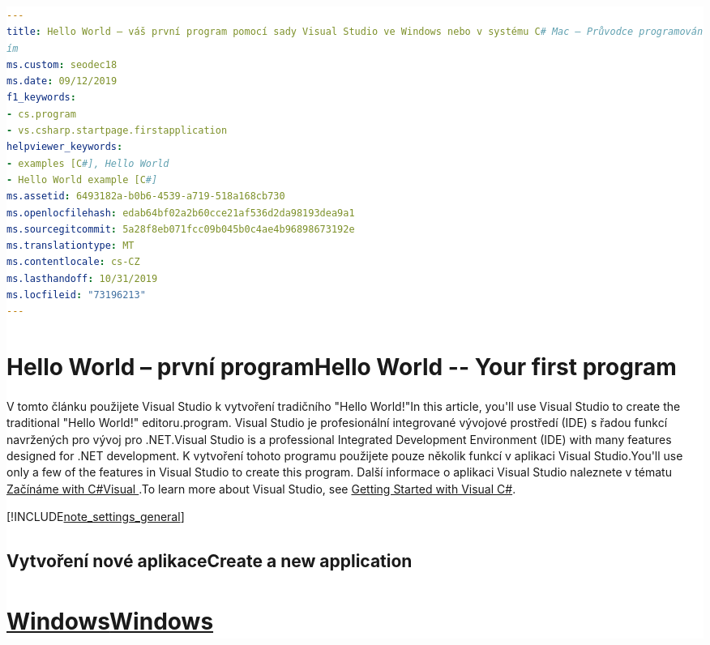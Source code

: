 ```yaml
---
title: Hello World – váš první program pomocí sady Visual Studio ve Windows nebo v systému C# Mac – Průvodce programováním
ms.custom: seodec18
ms.date: 09/12/2019
f1_keywords:
- cs.program
- vs.csharp.startpage.firstapplication
helpviewer_keywords:
- examples [C#], Hello World
- Hello World example [C#]
ms.assetid: 6493182a-b0b6-4539-a719-518a168cb730
ms.openlocfilehash: edab64bf02a2b60cce21af536d2da98193dea9a1
ms.sourcegitcommit: 5a28f8eb071fcc09b045b0c4ae4b96898673192e
ms.translationtype: MT
ms.contentlocale: cs-CZ
ms.lasthandoff: 10/31/2019
ms.locfileid: "73196213"
---
```

# <a name="hello-world----your-first-program"></a><span data-ttu-id="e8517-102">Hello World – první program</span><span class="sxs-lookup"><span data-stu-id="e8517-102">Hello World -- Your first program</span></span>

<span data-ttu-id="e8517-103">V tomto článku použijete Visual Studio k vytvoření tradičního "Hello World!"</span><span class="sxs-lookup"><span data-stu-id="e8517-103">In this article, you'll use Visual Studio to create the traditional "Hello World!"</span></span> <span data-ttu-id="e8517-104">editoru.</span><span class="sxs-lookup"><span data-stu-id="e8517-104">program.</span></span> <span data-ttu-id="e8517-105">Visual Studio je profesionální integrované vývojové prostředí (IDE) s řadou funkcí navržených pro vývoj pro .NET.</span><span class="sxs-lookup"><span data-stu-id="e8517-105">Visual Studio is a professional Integrated Development Environment (IDE) with many features designed for .NET development.</span></span> <span data-ttu-id="e8517-106">K vytvoření tohoto programu použijete pouze několik funkcí v aplikaci Visual Studio.</span><span class="sxs-lookup"><span data-stu-id="e8517-106">You'll use only a few of the features in Visual Studio to create this program.</span></span> <span data-ttu-id="e8517-107">Další informace o aplikaci Visual Studio naleznete v tématu [Začínáme with C#Visual ](/visualstudio/ide/quickstart-csharp-console).</span><span class="sxs-lookup"><span data-stu-id="e8517-107">To learn more about Visual Studio, see [Getting Started with Visual C#](/visualstudio/ide/quickstart-csharp-console).</span></span>

[!INCLUDE[note_settings_general](~/includes/note-settings-general-md.md)]

## <a name="create-a-new-application"></a><span data-ttu-id="e8517-108">Vytvoření nové aplikace</span><span class="sxs-lookup"><span data-stu-id="e8517-108">Create a new application</span></span>



# <a name="windowstabwindows"></a>[<span data-ttu-id="e8517-109">Windows</span><span class="sxs-lookup"><span data-stu-id="e8517-109">Windows</span></span>](#tab/windows)
